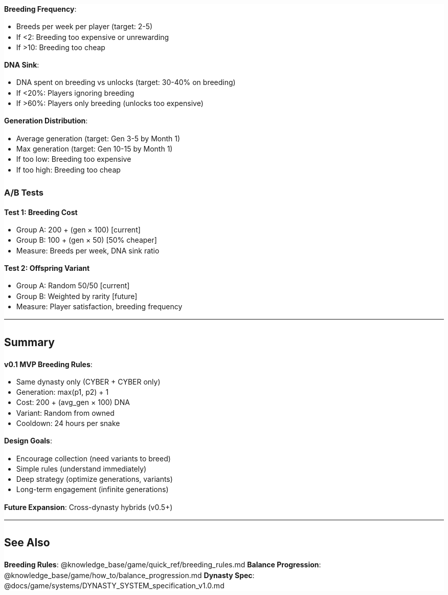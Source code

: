 **Breeding Frequency**:
- Breeds per week per player (target: 2-5)
- If <2: Breeding too expensive or unrewarding
- If >10: Breeding too cheap

**DNA Sink**:
- DNA spent on breeding vs unlocks (target: 30-40% on breeding)
- If <20%: Players ignoring breeding
- If >60%: Players only breeding (unlocks too expensive)

**Generation Distribution**:
- Average generation (target: Gen 3-5 by Month 1)
- Max generation (target: Gen 10-15 by Month 1)
- If too low: Breeding too expensive
- If too high: Breeding too cheap

### A/B Tests

**Test 1: Breeding Cost**
- Group A: 200 + (gen × 100) [current]
- Group B: 100 + (gen × 50) [50% cheaper]
- Measure: Breeds per week, DNA sink ratio

**Test 2: Offspring Variant**
- Group A: Random 50/50 [current]
- Group B: Weighted by rarity [future]
- Measure: Player satisfaction, breeding frequency

---

## Summary

**v0.1 MVP Breeding Rules**:
- Same dynasty only (CYBER + CYBER only)
- Generation: max(p1, p2) + 1
- Cost: 200 + (avg_gen × 100) DNA
- Variant: Random from owned
- Cooldown: 24 hours per snake

**Design Goals**:
- Encourage collection (need variants to breed)
- Simple rules (understand immediately)
- Deep strategy (optimize generations, variants)
- Long-term engagement (infinite generations)

**Future Expansion**: Cross-dynasty hybrids (v0.5+)

---

## See Also

**Breeding Rules**: @knowledge_base/game/quick_ref/breeding_rules.md
**Balance Progression**: @knowledge_base/game/how_to/balance_progression.md
**Dynasty Spec**: @docs/game/systems/DYNASTY_SYSTEM_specification_v1.0.md
